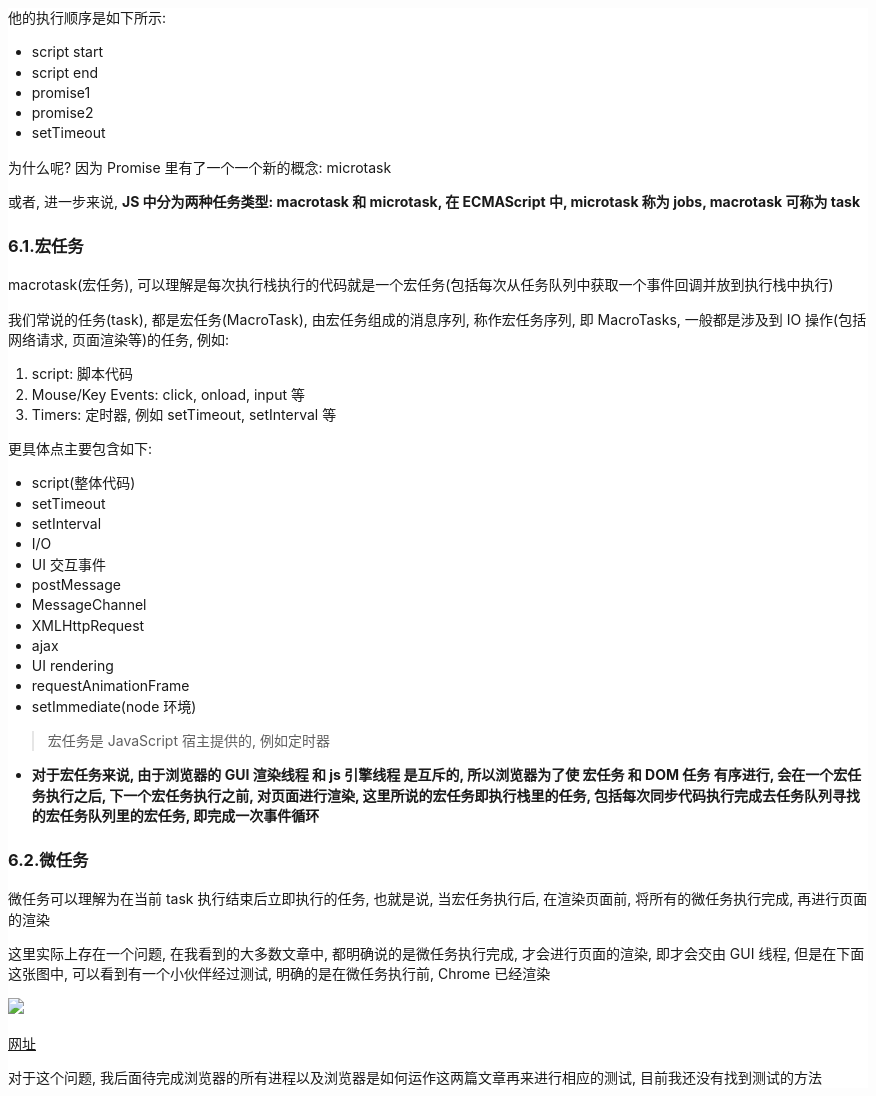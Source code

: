 他的执行顺序是如下所示:

- script start
- script end
- promise1
- promise2
- setTimeout

为什么呢? 因为 Promise 里有了一个一个新的概念: microtask

或者, 进一步来说, **JS 中分为两种任务类型: macrotask 和 microtask, 在 ECMAScript 中, microtask 称为 jobs, macrotask 可称为 task**

### 6.1.宏任务

macrotask(宏任务), 可以理解是每次执行栈执行的代码就是一个宏任务(包括每次从任务队列中获取一个事件回调并放到执行栈中执行)

我们常说的任务(task), 都是宏任务(MacroTask), 由宏任务组成的消息序列, 称作宏任务序列, 即 MacroTasks, 一般都是涉及到 IO 操作(包括网络请求, 页面渲染等)的任务, 例如:

1. script: 脚本代码
2. Mouse/Key Events: click, onload, input 等
3. Timers: 定时器, 例如 setTimeout, setInterval 等

更具体点主要包含如下:

- script(整体代码)
- setTimeout
- setInterval
- I/O
- UI 交互事件
- postMessage
- MessageChannel
- XMLHttpRequest
- ajax
- UI rendering
- requestAnimationFrame
- setImmediate(node 环境)

> 宏任务是 JavaScript 宿主提供的, 例如定时器

- **对于宏任务来说, 由于浏览器的 GUI 渲染线程 和 js 引擎线程 是互斥的, 所以浏览器为了使 宏任务 和 DOM 任务 有序进行, 会在一个宏任务执行之后, 下一个宏任务执行之前, 对页面进行渲染, 这里所说的宏任务即执行栈里的任务, 包括每次同步代码执行完成去任务队列寻找的宏任务队列里的宏任务, 即完成一次事件循环**

### 6.2.微任务

微任务可以理解为在当前 task 执行结束后立即执行的任务, 也就是说, 当宏任务执行后, 在渲染页面前, 将所有的微任务执行完成, 再进行页面的渲染

<a id="微任务与浏览器渲染的执行顺序"></a>
这里实际上存在一个问题, 在我看到的大多数文章中, 都明确说的是微任务执行完成, 才会进行页面的渲染, 即才会交由 GUI 线程, 但是在下面这张图中, 可以看到有一个小伙伴经过测试, 明确的是在微任务执行前, Chrome 已经渲染

![](https://user-images.githubusercontent.com/45334593/92300925-a1149b00-ef91-11ea-9526-3b4bf5f85696.png)

[网址](https://juejin.im/post/6844903998747574286#heading-8)

对于这个问题, 我后面待完成浏览器的所有进程以及浏览器是如何运作这两篇文章再来进行相应的测试, 目前我还没有找到测试的方法
